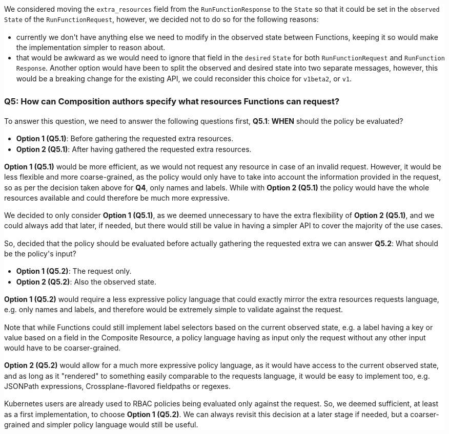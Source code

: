 We considered moving the `extra_resources` field from the `RunFunctionResponse`
to the `State` so that it could be set in the `observed` `State` of the
`RunFunctionRequest`, however, we decided not to do so for the following
reasons:
- currently we don't have anything else we need to modify in the observed state
  between Functions, keeping it so would make the implementation simpler to
  reason about. 
- that would be awkward as we would need to ignore that field in the `desired`
  `State` for both `RunFunctionRequest` and `RunFunctionResponse`.
Another option would have been to split the observed and desired state into two
separate messages, however, this would be a breaking change for the existing
API, we could reconsider this choice for `v1beta2`, or `v1`.

### Q5: How can Composition authors specify what resources Functions can request?

To answer this question, we need to answer the following questions first,
**Q5.1**: **WHEN** should the policy be evaluated?
- **Option 1 (Q5.1)**: Before gathering the requested extra resources.
- **Option 2 (Q5.1)**: After having gathered the requested extra resources.

**Option 1 (Q5.1)** would be more efficient, as we would not request any
resource in case of an invalid request. However, it would be less flexible and
more coarse-grained, as the policy would only have to take into account the
information provided in the request, so as per the decision taken above for
**Q4**, only names and labels. While with **Option 2 (Q5.1)** the policy would
have the whole resources available and could therefore be much more expressive.

We decided to only consider **Option 1 (Q5.1)**, as we deemed unnecessary to
have the extra flexibility of **Option 2 (Q5.1)**, and we could always add that
later, if needed, but there would still be value in having a simpler API to
cover the majority of the use cases.

So, decided that the policy should be evaluated before actually gathering the
requested extra we can answer **Q5.2**: What should be the policy's input?
- **Option 1 (Q5.2)**: The request only.
- **Option 2 (Q5.2)**: Also the observed state.

**Option 1 (Q5.2)** would require a less expressive policy language that could
exactly mirror the extra resources requests language, e.g. only names and
labels, and therefore would be extremely simple to validate against the request.

Note that while Functions could still implement label selectors based on the
current observed state, e.g. a label having a key or value based on a field in
the Composite Resource, a policy language having as input only the request
without any other input would have to be coarser-grained.

**Option 2 (Q5.2)** would allow for a much more expressive policy language, as
it would have access to the current observed state, and as long as it "rendered"
to something easily comparable to the requests language, it would be easy to
implement too, e.g. JSONPath expressions, Crossplane-flavored fieldpaths or
regexes.

Kubernetes users are already used to RBAC policies being evaluated only against
the request. So, we deemed sufficient, at least as a first implementation, to
choose **Option 1 (Q5.2)**. We can always revisit this decision at a later stage
if needed, but a coarser-grained and simpler policy language would still be
useful.
